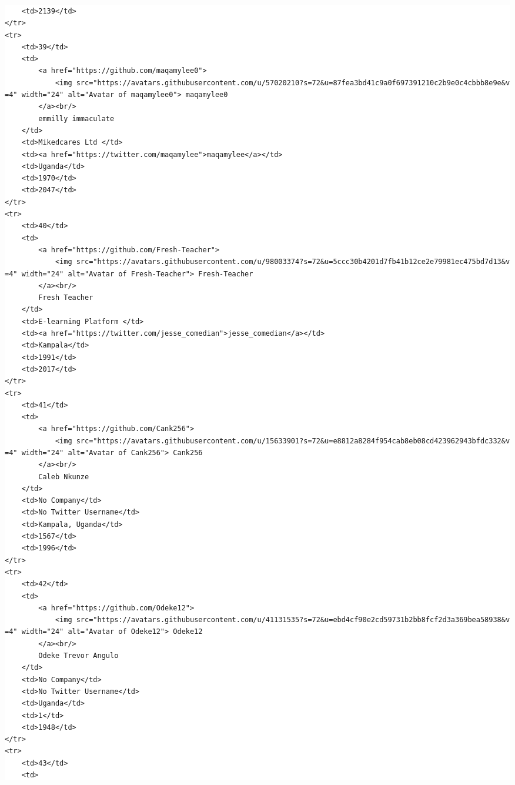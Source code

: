 		<td>2139</td>
	</tr>
	<tr>
		<td>39</td>
		<td>
			<a href="https://github.com/maqamylee0">
				<img src="https://avatars.githubusercontent.com/u/57020210?s=72&u=87fea3bd41c9a0f697391210c2b9e0c4cbbb8e9e&v=4" width="24" alt="Avatar of maqamylee0"> maqamylee0
			</a><br/>
			emmilly immaculate
		</td>
		<td>Mikedcares Ltd </td>
		<td><a href="https://twitter.com/maqamylee">maqamylee</a></td>
		<td>Uganda</td>
		<td>1970</td>
		<td>2047</td>
	</tr>
	<tr>
		<td>40</td>
		<td>
			<a href="https://github.com/Fresh-Teacher">
				<img src="https://avatars.githubusercontent.com/u/98003374?s=72&u=5ccc30b4201d7fb41b12ce2e79981ec475bd7d13&v=4" width="24" alt="Avatar of Fresh-Teacher"> Fresh-Teacher
			</a><br/>
			Fresh Teacher
		</td>
		<td>E-learning Platform </td>
		<td><a href="https://twitter.com/jesse_comedian">jesse_comedian</a></td>
		<td>Kampala</td>
		<td>1991</td>
		<td>2017</td>
	</tr>
	<tr>
		<td>41</td>
		<td>
			<a href="https://github.com/Cank256">
				<img src="https://avatars.githubusercontent.com/u/15633901?s=72&u=e8812a8284f954cab8eb08cd423962943bfdc332&v=4" width="24" alt="Avatar of Cank256"> Cank256
			</a><br/>
			Caleb Nkunze
		</td>
		<td>No Company</td>
		<td>No Twitter Username</td>
		<td>Kampala, Uganda</td>
		<td>1567</td>
		<td>1996</td>
	</tr>
	<tr>
		<td>42</td>
		<td>
			<a href="https://github.com/Odeke12">
				<img src="https://avatars.githubusercontent.com/u/41131535?s=72&u=ebd4cf90e2cd59731b2bb8fcf2d3a369bea58938&v=4" width="24" alt="Avatar of Odeke12"> Odeke12
			</a><br/>
			Odeke Trevor Angulo
		</td>
		<td>No Company</td>
		<td>No Twitter Username</td>
		<td>Uganda</td>
		<td>1</td>
		<td>1948</td>
	</tr>
	<tr>
		<td>43</td>
		<td>